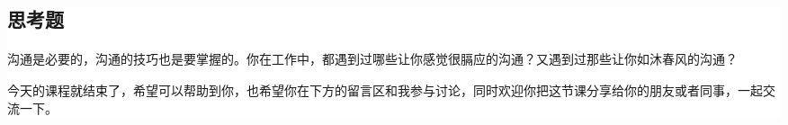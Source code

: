 ## 思考题

沟通是必要的，沟通的技巧也是要掌握的。你在工作中，都遇到过哪些让你感觉很膈应的沟通？又遇到过那些让你如沐春风的沟通？

今天的课程就结束了，希望可以帮助到你，也希望你在下方的留言区和我参与讨论，同时欢迎你把这节课分享给你的朋友或者同事，一起交流一下。